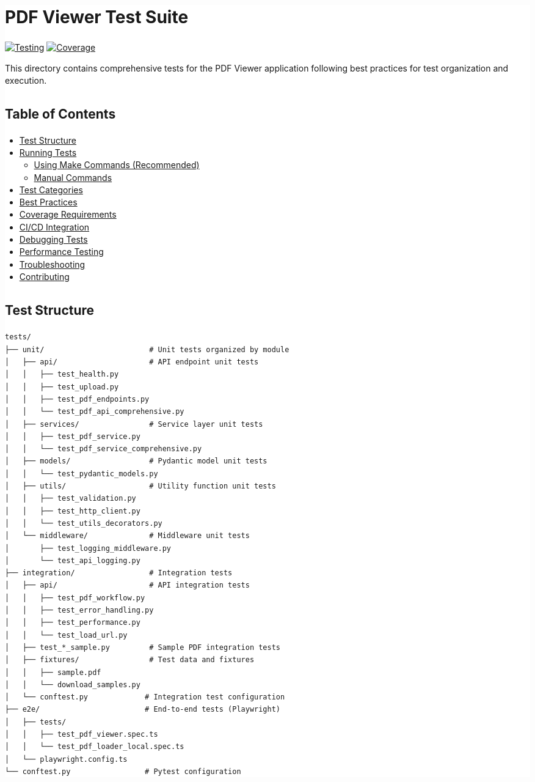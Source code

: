 # PDF Viewer Test Suite

[![Testing](https://img.shields.io/badge/testing-pytest%20%7C%20vitest%20%7C%20playwright-blue.svg)](tests/)
[![Coverage](https://img.shields.io/badge/coverage-80%25%20threshold-green.svg)](tests/)

This directory contains comprehensive tests for the PDF Viewer application following best practices for test organization and execution.

## Table of Contents

- [Test Structure](#test-structure)
- [Running Tests](#running-tests)
  - [Using Make Commands (Recommended)](#using-make-commands-recommended)
  - [Manual Commands](#manual-commands)
- [Test Categories](#test-categories)
- [Best Practices](#best-practices)
- [Coverage Requirements](#coverage-requirements)
- [CI/CD Integration](#cicd-integration)
- [Debugging Tests](#debugging-tests)
- [Performance Testing](#performance-testing)
- [Troubleshooting](#troubleshooting)
- [Contributing](#contributing)

## Test Structure

```
tests/
├── unit/                        # Unit tests organized by module
│   ├── api/                     # API endpoint unit tests
│   │   ├── test_health.py
│   │   ├── test_upload.py
│   │   ├── test_pdf_endpoints.py
│   │   └── test_pdf_api_comprehensive.py
│   ├── services/                # Service layer unit tests
│   │   ├── test_pdf_service.py
│   │   └── test_pdf_service_comprehensive.py
│   ├── models/                  # Pydantic model unit tests
│   │   └── test_pydantic_models.py
│   ├── utils/                   # Utility function unit tests
│   │   ├── test_validation.py
│   │   ├── test_http_client.py
│   │   └── test_utils_decorators.py
│   └── middleware/              # Middleware unit tests
│       ├── test_logging_middleware.py
│       └── test_api_logging.py
├── integration/                 # Integration tests
│   ├── api/                     # API integration tests
│   │   ├── test_pdf_workflow.py
│   │   ├── test_error_handling.py
│   │   ├── test_performance.py
│   │   └── test_load_url.py
│   ├── test_*_sample.py         # Sample PDF integration tests
│   ├── fixtures/                # Test data and fixtures
│   │   ├── sample.pdf
│   │   └── download_samples.py
│   └── conftest.py             # Integration test configuration
├── e2e/                        # End-to-end tests (Playwright)
│   ├── tests/
│   │   ├── test_pdf_viewer.spec.ts
│   │   └── test_pdf_loader_local.spec.ts
│   └── playwright.config.ts
└── conftest.py                 # Pytest configuration
```